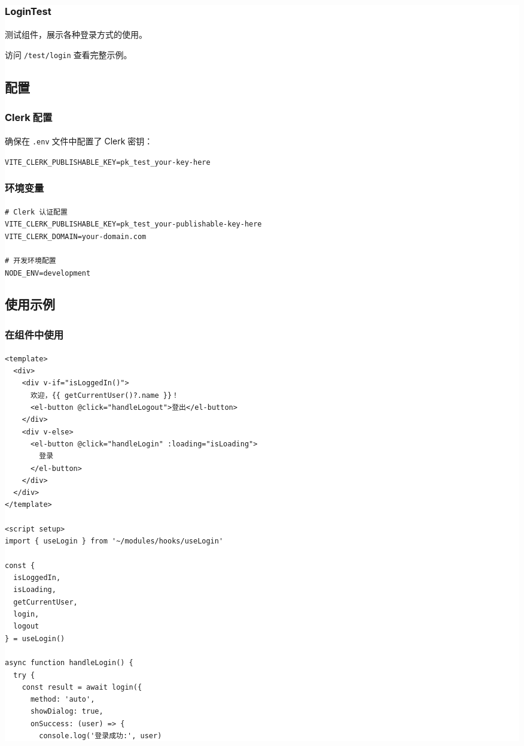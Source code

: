 ### LoginTest

测试组件，展示各种登录方式的使用。

访问 `/test/login` 查看完整示例。

## 配置

### Clerk 配置

确保在 `.env` 文件中配置了 Clerk 密钥：

```env
VITE_CLERK_PUBLISHABLE_KEY=pk_test_your-key-here
```

### 环境变量

```env
# Clerk 认证配置
VITE_CLERK_PUBLISHABLE_KEY=pk_test_your-publishable-key-here
VITE_CLERK_DOMAIN=your-domain.com

# 开发环境配置
NODE_ENV=development
```

## 使用示例

### 在组件中使用

```vue
<template>
  <div>
    <div v-if="isLoggedIn()">
      欢迎，{{ getCurrentUser()?.name }}！
      <el-button @click="handleLogout">登出</el-button>
    </div>
    <div v-else>
      <el-button @click="handleLogin" :loading="isLoading">
        登录
      </el-button>
    </div>
  </div>
</template>

<script setup>
import { useLogin } from '~/modules/hooks/useLogin'

const {
  isLoggedIn,
  isLoading,
  getCurrentUser,
  login,
  logout
} = useLogin()

async function handleLogin() {
  try {
    const result = await login({
      method: 'auto',
      showDialog: true,
      onSuccess: (user) => {
        console.log('登录成功:', user)
```